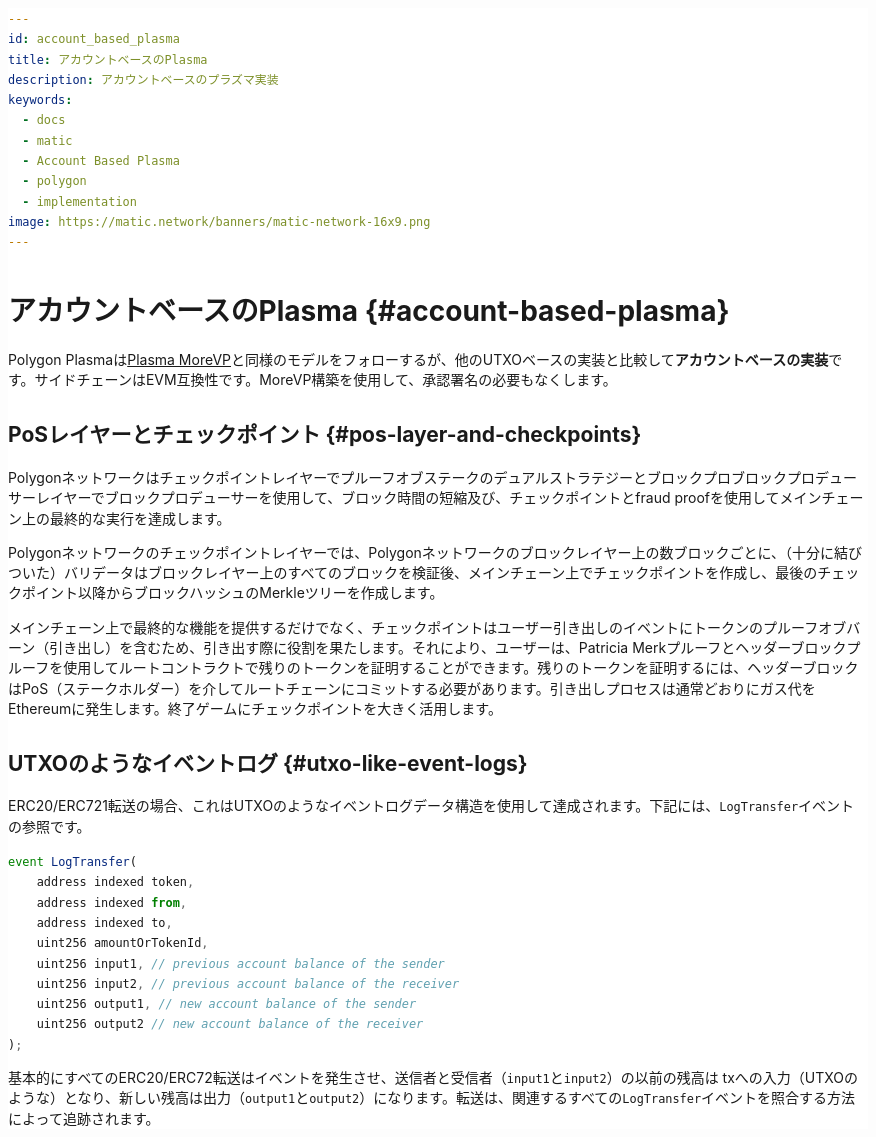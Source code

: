 ```yaml
---
id: account_based_plasma
title: アカウントベースのPlasma
description: アカウントベースのプラズマ実装
keywords:
  - docs
  - matic
  - Account Based Plasma
  - polygon
  - implementation
image: https://matic.network/banners/matic-network-16x9.png
---
```


# アカウントベースのPlasma {#account-based-plasma}

Polygon Plasmaは[Plasma MoreVP](https://ethresear.ch/t/more-viable-plasma/2160)と同様のモデルをフォローするが、他のUTXOベースの実装と比較して**アカウントベースの実装**です。サイドチェーンはEVM互換性です。MoreVP構築を使用して、承認署名の必要もなくします。

## PoSレイヤーとチェックポイント {#pos-layer-and-checkpoints}

Polygonネットワークはチェックポイントレイヤーでプルーフオブステークのデュアルストラテジーとブロックプロブロックプロデューサーレイヤーでブロックプロデューサーを使用して、ブロック時間の短縮及び、チェックポイントとfraud proofを使用してメインチェーン上の最終的な実行を達成します。

Polygonネットワークのチェックポイントレイヤーでは、Polygonネットワークのブロックレイヤー上の数ブロックごとに、（十分に結びついた）バリデータはブロックレイヤー上のすべてのブロックを検証後、メインチェーン上でチェックポイントを作成し、最後のチェックポイント以降からブロックハッシュのMerkleツリーを作成します。

メインチェーン上で最終的な機能を提供するだけでなく、チェックポイントはユーザー引き出しのイベントにトークンのプルーフオブバーン（引き出し）を含むため、引き出す際に役割を果たします。それにより、ユーザーは、Patricia Merkプルーフとヘッダーブロックプルーフを使用してルートコントラクトで残りのトークンを証明することができます。残りのトークンを証明するには、ヘッダーブロックはPoS（ステークホルダー）を介してルートチェーンにコミットする必要があります。引き出しプロセスは通常どおりにガス代をEthereumに発生します。終了ゲームにチェックポイントを大きく活用します。

## UTXOのようなイベントログ {#utxo-like-event-logs}

ERC20/ERC721転送の場合、これはUTXOのようなイベントログデータ構造を使用して達成されます。下記には、`LogTransfer`イベントの参照です。

```jsx
event LogTransfer(
    address indexed token,
    address indexed from,
    address indexed to,
    uint256 amountOrTokenId,
    uint256 input1, // previous account balance of the sender
    uint256 input2, // previous account balance of the receiver
    uint256 output1, // new account balance of the sender
    uint256 output2 // new account balance of the receiver
);
```

基本的にすべてのERC20/ERC72転送はイベントを発生させ、送信者と受信者（`input1`と`input2`）の以前の残高は txへの入力（UTXOのような）となり、新しい残高は出力（`output1`と`output2`）になります。転送は、関連するすべての`LogTransfer`イベントを照合する方法によって追跡されます。
